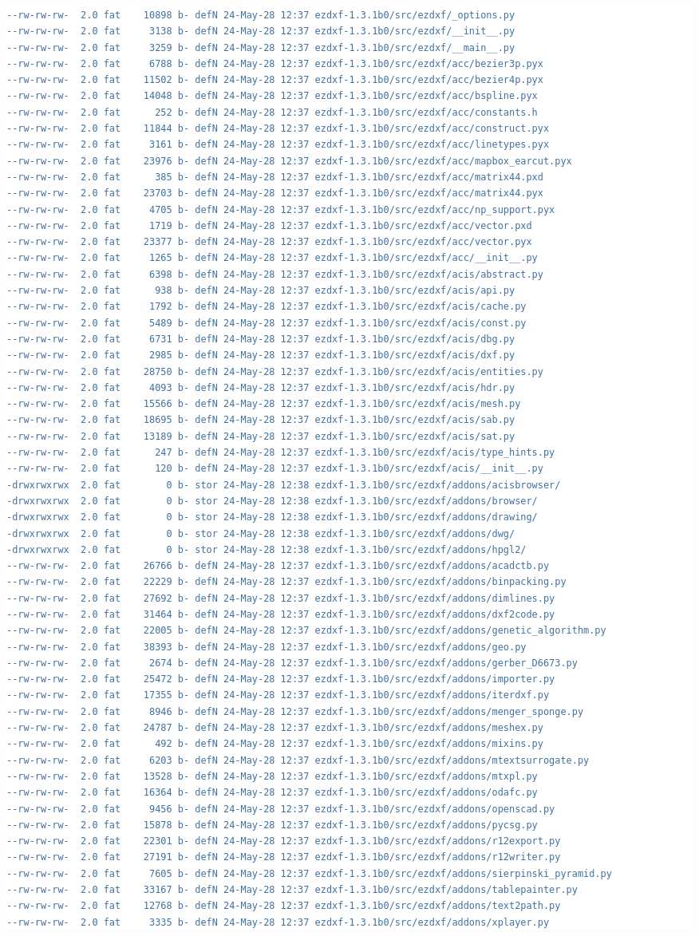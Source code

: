 ```diff
--rw-rw-rw-  2.0 fat    10898 b- defN 24-May-28 12:37 ezdxf-1.3.1b0/src/ezdxf/_options.py
--rw-rw-rw-  2.0 fat     3138 b- defN 24-May-28 12:37 ezdxf-1.3.1b0/src/ezdxf/__init__.py
--rw-rw-rw-  2.0 fat     3259 b- defN 24-May-28 12:37 ezdxf-1.3.1b0/src/ezdxf/__main__.py
--rw-rw-rw-  2.0 fat     6788 b- defN 24-May-28 12:37 ezdxf-1.3.1b0/src/ezdxf/acc/bezier3p.pyx
--rw-rw-rw-  2.0 fat    11502 b- defN 24-May-28 12:37 ezdxf-1.3.1b0/src/ezdxf/acc/bezier4p.pyx
--rw-rw-rw-  2.0 fat    14048 b- defN 24-May-28 12:37 ezdxf-1.3.1b0/src/ezdxf/acc/bspline.pyx
--rw-rw-rw-  2.0 fat      252 b- defN 24-May-28 12:37 ezdxf-1.3.1b0/src/ezdxf/acc/constants.h
--rw-rw-rw-  2.0 fat    11844 b- defN 24-May-28 12:37 ezdxf-1.3.1b0/src/ezdxf/acc/construct.pyx
--rw-rw-rw-  2.0 fat     3161 b- defN 24-May-28 12:37 ezdxf-1.3.1b0/src/ezdxf/acc/linetypes.pyx
--rw-rw-rw-  2.0 fat    23976 b- defN 24-May-28 12:37 ezdxf-1.3.1b0/src/ezdxf/acc/mapbox_earcut.pyx
--rw-rw-rw-  2.0 fat      385 b- defN 24-May-28 12:37 ezdxf-1.3.1b0/src/ezdxf/acc/matrix44.pxd
--rw-rw-rw-  2.0 fat    23703 b- defN 24-May-28 12:37 ezdxf-1.3.1b0/src/ezdxf/acc/matrix44.pyx
--rw-rw-rw-  2.0 fat     4705 b- defN 24-May-28 12:37 ezdxf-1.3.1b0/src/ezdxf/acc/np_support.pyx
--rw-rw-rw-  2.0 fat     1719 b- defN 24-May-28 12:37 ezdxf-1.3.1b0/src/ezdxf/acc/vector.pxd
--rw-rw-rw-  2.0 fat    23377 b- defN 24-May-28 12:37 ezdxf-1.3.1b0/src/ezdxf/acc/vector.pyx
--rw-rw-rw-  2.0 fat     1265 b- defN 24-May-28 12:37 ezdxf-1.3.1b0/src/ezdxf/acc/__init__.py
--rw-rw-rw-  2.0 fat     6398 b- defN 24-May-28 12:37 ezdxf-1.3.1b0/src/ezdxf/acis/abstract.py
--rw-rw-rw-  2.0 fat      938 b- defN 24-May-28 12:37 ezdxf-1.3.1b0/src/ezdxf/acis/api.py
--rw-rw-rw-  2.0 fat     1792 b- defN 24-May-28 12:37 ezdxf-1.3.1b0/src/ezdxf/acis/cache.py
--rw-rw-rw-  2.0 fat     5489 b- defN 24-May-28 12:37 ezdxf-1.3.1b0/src/ezdxf/acis/const.py
--rw-rw-rw-  2.0 fat     6731 b- defN 24-May-28 12:37 ezdxf-1.3.1b0/src/ezdxf/acis/dbg.py
--rw-rw-rw-  2.0 fat     2985 b- defN 24-May-28 12:37 ezdxf-1.3.1b0/src/ezdxf/acis/dxf.py
--rw-rw-rw-  2.0 fat    28750 b- defN 24-May-28 12:37 ezdxf-1.3.1b0/src/ezdxf/acis/entities.py
--rw-rw-rw-  2.0 fat     4093 b- defN 24-May-28 12:37 ezdxf-1.3.1b0/src/ezdxf/acis/hdr.py
--rw-rw-rw-  2.0 fat    15566 b- defN 24-May-28 12:37 ezdxf-1.3.1b0/src/ezdxf/acis/mesh.py
--rw-rw-rw-  2.0 fat    18695 b- defN 24-May-28 12:37 ezdxf-1.3.1b0/src/ezdxf/acis/sab.py
--rw-rw-rw-  2.0 fat    13189 b- defN 24-May-28 12:37 ezdxf-1.3.1b0/src/ezdxf/acis/sat.py
--rw-rw-rw-  2.0 fat      247 b- defN 24-May-28 12:37 ezdxf-1.3.1b0/src/ezdxf/acis/type_hints.py
--rw-rw-rw-  2.0 fat      120 b- defN 24-May-28 12:37 ezdxf-1.3.1b0/src/ezdxf/acis/__init__.py
-drwxrwxrwx  2.0 fat        0 b- stor 24-May-28 12:38 ezdxf-1.3.1b0/src/ezdxf/addons/acisbrowser/
-drwxrwxrwx  2.0 fat        0 b- stor 24-May-28 12:38 ezdxf-1.3.1b0/src/ezdxf/addons/browser/
-drwxrwxrwx  2.0 fat        0 b- stor 24-May-28 12:38 ezdxf-1.3.1b0/src/ezdxf/addons/drawing/
-drwxrwxrwx  2.0 fat        0 b- stor 24-May-28 12:38 ezdxf-1.3.1b0/src/ezdxf/addons/dwg/
-drwxrwxrwx  2.0 fat        0 b- stor 24-May-28 12:38 ezdxf-1.3.1b0/src/ezdxf/addons/hpgl2/
--rw-rw-rw-  2.0 fat    26766 b- defN 24-May-28 12:37 ezdxf-1.3.1b0/src/ezdxf/addons/acadctb.py
--rw-rw-rw-  2.0 fat    22229 b- defN 24-May-28 12:37 ezdxf-1.3.1b0/src/ezdxf/addons/binpacking.py
--rw-rw-rw-  2.0 fat    27692 b- defN 24-May-28 12:37 ezdxf-1.3.1b0/src/ezdxf/addons/dimlines.py
--rw-rw-rw-  2.0 fat    31464 b- defN 24-May-28 12:37 ezdxf-1.3.1b0/src/ezdxf/addons/dxf2code.py
--rw-rw-rw-  2.0 fat    22005 b- defN 24-May-28 12:37 ezdxf-1.3.1b0/src/ezdxf/addons/genetic_algorithm.py
--rw-rw-rw-  2.0 fat    38393 b- defN 24-May-28 12:37 ezdxf-1.3.1b0/src/ezdxf/addons/geo.py
--rw-rw-rw-  2.0 fat     2674 b- defN 24-May-28 12:37 ezdxf-1.3.1b0/src/ezdxf/addons/gerber_D6673.py
--rw-rw-rw-  2.0 fat    25472 b- defN 24-May-28 12:37 ezdxf-1.3.1b0/src/ezdxf/addons/importer.py
--rw-rw-rw-  2.0 fat    17355 b- defN 24-May-28 12:37 ezdxf-1.3.1b0/src/ezdxf/addons/iterdxf.py
--rw-rw-rw-  2.0 fat     8946 b- defN 24-May-28 12:37 ezdxf-1.3.1b0/src/ezdxf/addons/menger_sponge.py
--rw-rw-rw-  2.0 fat    24787 b- defN 24-May-28 12:37 ezdxf-1.3.1b0/src/ezdxf/addons/meshex.py
--rw-rw-rw-  2.0 fat      492 b- defN 24-May-28 12:37 ezdxf-1.3.1b0/src/ezdxf/addons/mixins.py
--rw-rw-rw-  2.0 fat     6203 b- defN 24-May-28 12:37 ezdxf-1.3.1b0/src/ezdxf/addons/mtextsurrogate.py
--rw-rw-rw-  2.0 fat    13528 b- defN 24-May-28 12:37 ezdxf-1.3.1b0/src/ezdxf/addons/mtxpl.py
--rw-rw-rw-  2.0 fat    16364 b- defN 24-May-28 12:37 ezdxf-1.3.1b0/src/ezdxf/addons/odafc.py
--rw-rw-rw-  2.0 fat     9456 b- defN 24-May-28 12:37 ezdxf-1.3.1b0/src/ezdxf/addons/openscad.py
--rw-rw-rw-  2.0 fat    15878 b- defN 24-May-28 12:37 ezdxf-1.3.1b0/src/ezdxf/addons/pycsg.py
--rw-rw-rw-  2.0 fat    22301 b- defN 24-May-28 12:37 ezdxf-1.3.1b0/src/ezdxf/addons/r12export.py
--rw-rw-rw-  2.0 fat    27191 b- defN 24-May-28 12:37 ezdxf-1.3.1b0/src/ezdxf/addons/r12writer.py
--rw-rw-rw-  2.0 fat     7605 b- defN 24-May-28 12:37 ezdxf-1.3.1b0/src/ezdxf/addons/sierpinski_pyramid.py
--rw-rw-rw-  2.0 fat    33167 b- defN 24-May-28 12:37 ezdxf-1.3.1b0/src/ezdxf/addons/tablepainter.py
--rw-rw-rw-  2.0 fat    12768 b- defN 24-May-28 12:37 ezdxf-1.3.1b0/src/ezdxf/addons/text2path.py
--rw-rw-rw-  2.0 fat     3335 b- defN 24-May-28 12:37 ezdxf-1.3.1b0/src/ezdxf/addons/xplayer.py
```